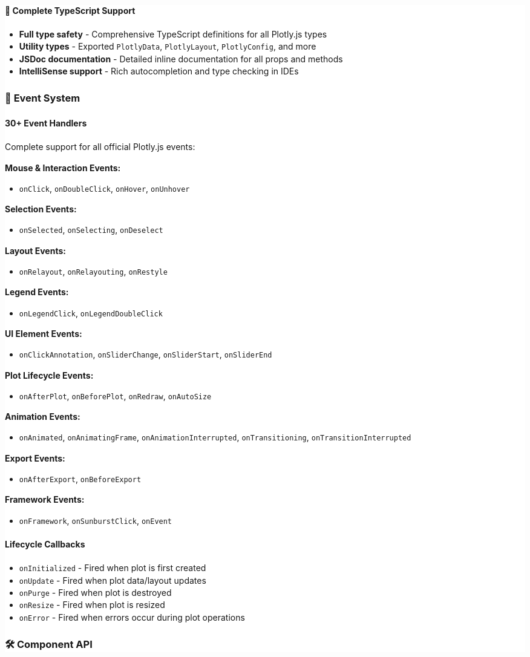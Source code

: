 #### 🎯 **Complete TypeScript Support**

- **Full type safety** - Comprehensive TypeScript definitions for all Plotly.js types
- **Utility types** - Exported `PlotlyData`, `PlotlyLayout`, `PlotlyConfig`, and more
- **JSDoc documentation** - Detailed inline documentation for all props and methods
- **IntelliSense support** - Rich autocompletion and type checking in IDEs

### 🎪 **Event System**

#### **30+ Event Handlers**

Complete support for all official Plotly.js events:

**Mouse & Interaction Events:**

- `onClick`, `onDoubleClick`, `onHover`, `onUnhover`

**Selection Events:**

- `onSelected`, `onSelecting`, `onDeselect`

**Layout Events:**

- `onRelayout`, `onRelayouting`, `onRestyle`

**Legend Events:**

- `onLegendClick`, `onLegendDoubleClick`

**UI Element Events:**

- `onClickAnnotation`, `onSliderChange`, `onSliderStart`, `onSliderEnd`

**Plot Lifecycle Events:**

- `onAfterPlot`, `onBeforePlot`, `onRedraw`, `onAutoSize`

**Animation Events:**

- `onAnimated`, `onAnimatingFrame`, `onAnimationInterrupted`, `onTransitioning`, `onTransitionInterrupted`

**Export Events:**

- `onAfterExport`, `onBeforeExport`

**Framework Events:**

- `onFramework`, `onSunburstClick`, `onEvent`

#### **Lifecycle Callbacks**

- `onInitialized` - Fired when plot is first created
- `onUpdate` - Fired when plot data/layout updates
- `onPurge` - Fired when plot is destroyed
- `onResize` - Fired when plot is resized
- `onError` - Fired when errors occur during plot operations

### 🛠 **Component API**

